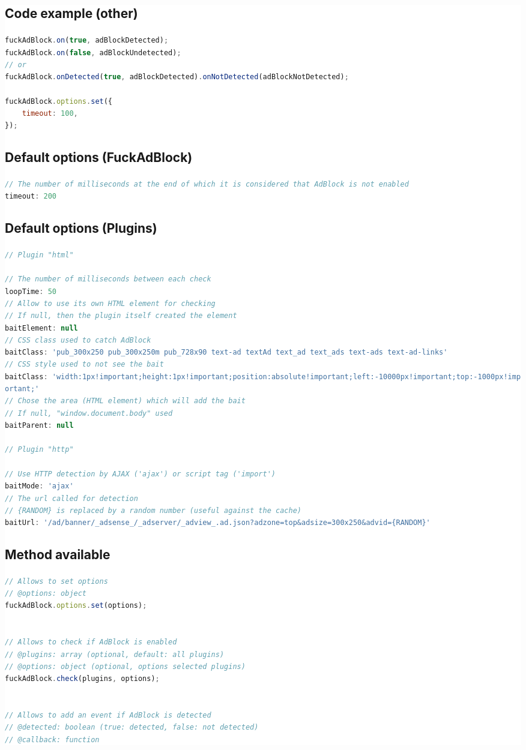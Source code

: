 ## Code example (other)
```javascript
fuckAdBlock.on(true, adBlockDetected);
fuckAdBlock.on(false, adBlockUndetected);
// or
fuckAdBlock.onDetected(true, adBlockDetected).onNotDetected(adBlockNotDetected);

fuckAdBlock.options.set({
	timeout: 100,
});
```

## Default options (FuckAdBlock)
```javascript
// The number of milliseconds at the end of which it is considered that AdBlock is not enabled
timeout: 200
```

## Default options (Plugins)
```javascript
// Plugin "html"

// The number of milliseconds between each check
loopTime: 50
// Allow to use its own HTML element for checking
// If null, then the plugin itself created the element
baitElement: null
// CSS class used to catch AdBlock
baitClass: 'pub_300x250 pub_300x250m pub_728x90 text-ad textAd text_ad text_ads text-ads text-ad-links'
// CSS style used to not see the bait
baitClass: 'width:1px!important;height:1px!important;position:absolute!important;left:-10000px!important;top:-1000px!important;'
// Chose the area (HTML element) which will add the bait
// If null, "window.document.body" used
baitParent: null

// Plugin "http"

// Use HTTP detection by AJAX ('ajax') or script tag ('import')
baitMode: 'ajax'
// The url called for detection
// {RANDOM} is replaced by a random number (useful against the cache)
baitUrl: '/ad/banner/_adsense_/_adserver/_adview_.ad.json?adzone=top&adsize=300x250&advid={RANDOM}'
```

## Method available
```javascript
// Allows to set options
// @options: object
fuckAdBlock.options.set(options);


// Allows to check if AdBlock is enabled
// @plugins: array (optional, default: all plugins)
// @options: object (optional, options selected plugins)
fuckAdBlock.check(plugins, options);


// Allows to add an event if AdBlock is detected
// @detected: boolean (true: detected, false: not detected)
// @callback: function
```